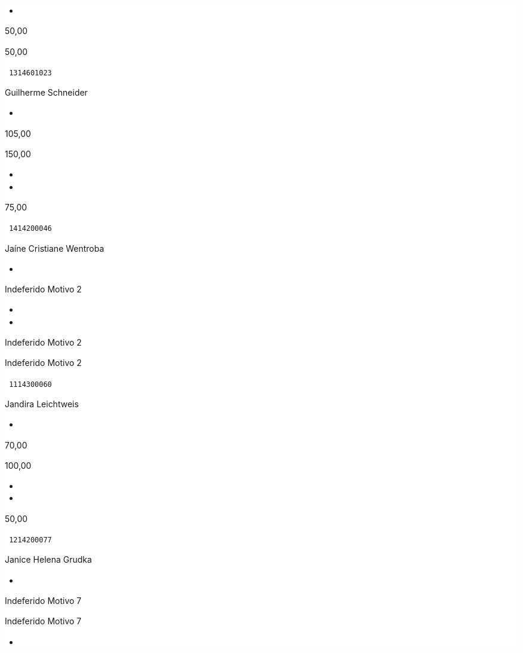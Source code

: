    -

   50,00

   50,00

     1314601023

   Guilherme Schneider

   -

   105,00

   150,00

   -

   -

   75,00

     1414200046

   Jaíne Cristiane Wentroba

   -

   Indeferido Motivo 2

   -

   -

   Indeferido Motivo 2

   Indeferido Motivo 2

     1114300060

   Jandira Leichtweis

   -

   70,00

   100,00

   -

   -

   50,00

     1214200077

   Janice Helena Grudka

   -

   Indeferido Motivo 7

   Indeferido Motivo 7

   -
